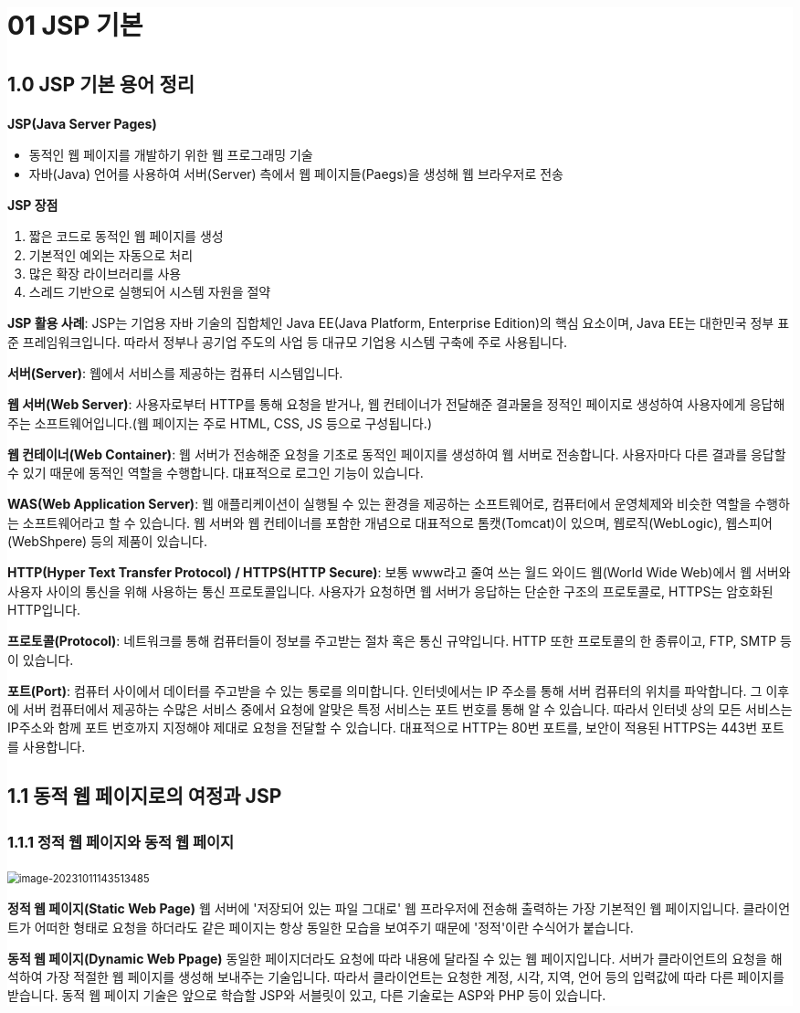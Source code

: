 # 01 JSP 기본

## 1.0 JSP 기본 용어 정리

**JSP(Java Server Pages)**

- 동적인 웹 페이지를 개발하기 위한 웹 프로그래밍 기술
- 자바(Java) 언어를 사용하여 서버(Server) 측에서 웹 페이지들(Paegs)을 생성해 웹 브라우저로 전송

**JSP 장점**

1. 짧은 코드로 동적인 웹 페이지를 생성
2. 기본적인 예외는 자동으로 처리
3. 많은 확장 라이브러리를 사용
4. 스레드 기반으로 실행되어 시스템 자원을 절약

**JSP 활용 사례**: JSP는 기업용 자바 기술의 집합체인 Java EE(Java Platform, Enterprise Edition)의 핵심 요소이며, Java EE는 대한민국 정부 표준 프레임워크입니다. 따라서 정부나 공기업 주도의 사업 등 대규모 기업용 시스템 구축에 주로 사용됩니다.

**서버(Server)**: 웹에서 서비스를 제공하는 컴퓨터 시스템입니다.

**웹 서버(Web Server)**: 사용자로부터 HTTP를 통해 요청을 받거나, 웹 컨테이너가 전달해준 결과물을 정적인 페이지로 생성하여 사용자에게 응답해주는 소프트웨어입니다.(웹 페이지는 주로 HTML, CSS, JS 등으로 구성됩니다.)

**웹 컨테이너(Web Container)**: 웹 서버가 전송해준 요청을 기초로 동적인 페이지를 생성하여 웹 서버로 전송합니다. 사용자마다 다른 결과를 응답할 수 있기 때문에 동적인 역할을 수행합니다. 대표적으로 로그인 기능이 있습니다.

**WAS(Web Application Server)**: 웹 애플리케이션이 실행될 수 있는 환경을 제공하는 소프트웨어로, 컴퓨터에서 운영체제와 비슷한 역할을 수행하는 소프트웨어라고 할 수 있습니다. 웹 서버와 웹 컨테이너를 포함한 개념으로 대표적으로 톰캣(Tomcat)이 있으며, 웹로직(WebLogic), 웹스피어(WebShpere) 등의 제품이 있습니다.

**HTTP(Hyper Text Transfer Protocol) / HTTPS(HTTP Secure)**: 보통 www라고 줄여 쓰는 월드 와이드 웹(World Wide Web)에서 웹 서버와 사용자 사이의 통신을 위해 사용하는 통신 프로토콜입니다. 사용자가 요청하면 웹 서버가 응답하는 단순한 구조의 프로토콜로, HTTPS는 암호화된 HTTP입니다.

**프로토콜(Protocol)**: 네트워크를 통해 컴퓨터들이 정보를 주고받는 절차 혹은 통신 규약입니다. HTTP 또한 프로토콜의 한 종류이고, FTP, SMTP 등이 있습니다.

**포트(Port)**: 컴퓨터 사이에서 데이터를 주고받을 수 있는 통로를 의미합니다. 인터넷에서는 IP 주소를 통해 서버 컴퓨터의 위치를 파악합니다. 그 이후에 서버 컴퓨터에서 제공하는 수많은 서비스 중에서 요청에 알맞은 특정 서비스는 포트 번호를 통해 알 수 있습니다. 따라서 인터넷 상의 모든 서비스는 IP주소와 함께 포트 번호까지 지정해야 제대로 요청을 전달할 수 있습니다. 대표적으로 HTTP는 80번 포트를, 보안이 적용된 HTTPS는 443번 포트를 사용합니다.



## 1.1 동적 웹 페이지로의 여정과 JSP

### 1.1.1 정적 웹 페이지와 동적 웹 페이지

<img src="C:\Users\piay8\AppData\Roaming\Typora\typora-user-images\image-20231011143513485.png" alt="image-20231011143513485" style="zoom:80%;" />

**정적 웹 페이지(Static Web Page)**
웹 서버에 '저장되어 있는 파일 그대로' 웹 프라우저에 전송해 출력하는 가장 기본적인 웹 페이지입니다. 
클라이언트가 어떠한 형태로 요청을 하더라도 같은 페이지는 항상 동일한 모습을 보여주기 때문에 '정적'이란 수식어가 붙습니다.

**동적 웹 페이지(Dynamic Web Ppage)**
동일한 페이지더라도 요청에 따라 내용에 달라질 수 있는 웹 페이지입니다. 서버가 클라이언트의 요청을 해석하여 가장 적절한 웹 페이지를 생성해 보내주는 기술입니다. 따라서 클라이언트는 요청한 계정, 시각, 지역, 언어 등의 입력값에 따라 다른 페이지를 받습니다. 동적 웹 페이지 기술은 앞으로 학습할 JSP와 서블릿이 있고, 다른 기술로는 ASP와 PHP 등이 있습니다.
